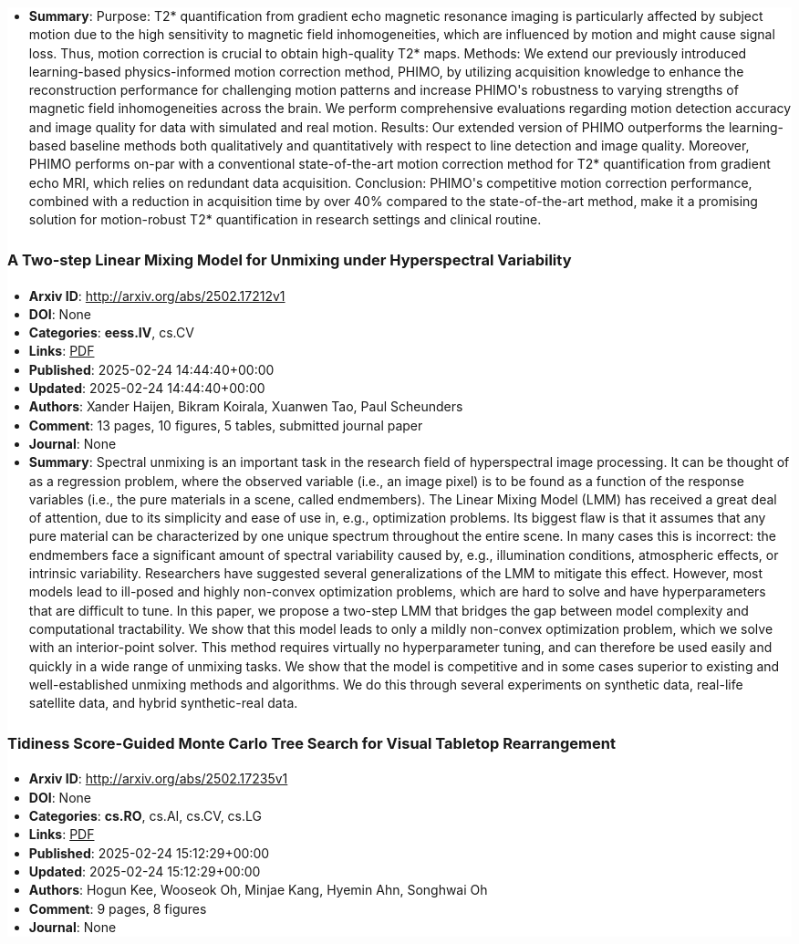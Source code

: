 - **Summary**: Purpose: T2* quantification from gradient echo magnetic resonance imaging is particularly affected by subject motion due to the high sensitivity to magnetic field inhomogeneities, which are influenced by motion and might cause signal loss. Thus, motion correction is crucial to obtain high-quality T2* maps.   Methods: We extend our previously introduced learning-based physics-informed motion correction method, PHIMO, by utilizing acquisition knowledge to enhance the reconstruction performance for challenging motion patterns and increase PHIMO's robustness to varying strengths of magnetic field inhomogeneities across the brain. We perform comprehensive evaluations regarding motion detection accuracy and image quality for data with simulated and real motion.   Results: Our extended version of PHIMO outperforms the learning-based baseline methods both qualitatively and quantitatively with respect to line detection and image quality. Moreover, PHIMO performs on-par with a conventional state-of-the-art motion correction method for T2* quantification from gradient echo MRI, which relies on redundant data acquisition.   Conclusion: PHIMO's competitive motion correction performance, combined with a reduction in acquisition time by over 40% compared to the state-of-the-art method, make it a promising solution for motion-robust T2* quantification in research settings and clinical routine.



### A Two-step Linear Mixing Model for Unmixing under Hyperspectral Variability
- **Arxiv ID**: http://arxiv.org/abs/2502.17212v1
- **DOI**: None
- **Categories**: **eess.IV**, cs.CV
- **Links**: [PDF](http://arxiv.org/pdf/2502.17212v1)
- **Published**: 2025-02-24 14:44:40+00:00
- **Updated**: 2025-02-24 14:44:40+00:00
- **Authors**: Xander Haijen, Bikram Koirala, Xuanwen Tao, Paul Scheunders
- **Comment**: 13 pages, 10 figures, 5 tables, submitted journal paper
- **Journal**: None
- **Summary**: Spectral unmixing is an important task in the research field of hyperspectral image processing. It can be thought of as a regression problem, where the observed variable (i.e., an image pixel) is to be found as a function of the response variables (i.e., the pure materials in a scene, called endmembers). The Linear Mixing Model (LMM) has received a great deal of attention, due to its simplicity and ease of use in, e.g., optimization problems. Its biggest flaw is that it assumes that any pure material can be characterized by one unique spectrum throughout the entire scene. In many cases this is incorrect: the endmembers face a significant amount of spectral variability caused by, e.g., illumination conditions, atmospheric effects, or intrinsic variability. Researchers have suggested several generalizations of the LMM to mitigate this effect. However, most models lead to ill-posed and highly non-convex optimization problems, which are hard to solve and have hyperparameters that are difficult to tune. In this paper, we propose a two-step LMM that bridges the gap between model complexity and computational tractability. We show that this model leads to only a mildly non-convex optimization problem, which we solve with an interior-point solver. This method requires virtually no hyperparameter tuning, and can therefore be used easily and quickly in a wide range of unmixing tasks. We show that the model is competitive and in some cases superior to existing and well-established unmixing methods and algorithms. We do this through several experiments on synthetic data, real-life satellite data, and hybrid synthetic-real data.



### Tidiness Score-Guided Monte Carlo Tree Search for Visual Tabletop Rearrangement
- **Arxiv ID**: http://arxiv.org/abs/2502.17235v1
- **DOI**: None
- **Categories**: **cs.RO**, cs.AI, cs.CV, cs.LG
- **Links**: [PDF](http://arxiv.org/pdf/2502.17235v1)
- **Published**: 2025-02-24 15:12:29+00:00
- **Updated**: 2025-02-24 15:12:29+00:00
- **Authors**: Hogun Kee, Wooseok Oh, Minjae Kang, Hyemin Ahn, Songhwai Oh
- **Comment**: 9 pages, 8 figures
- **Journal**: None